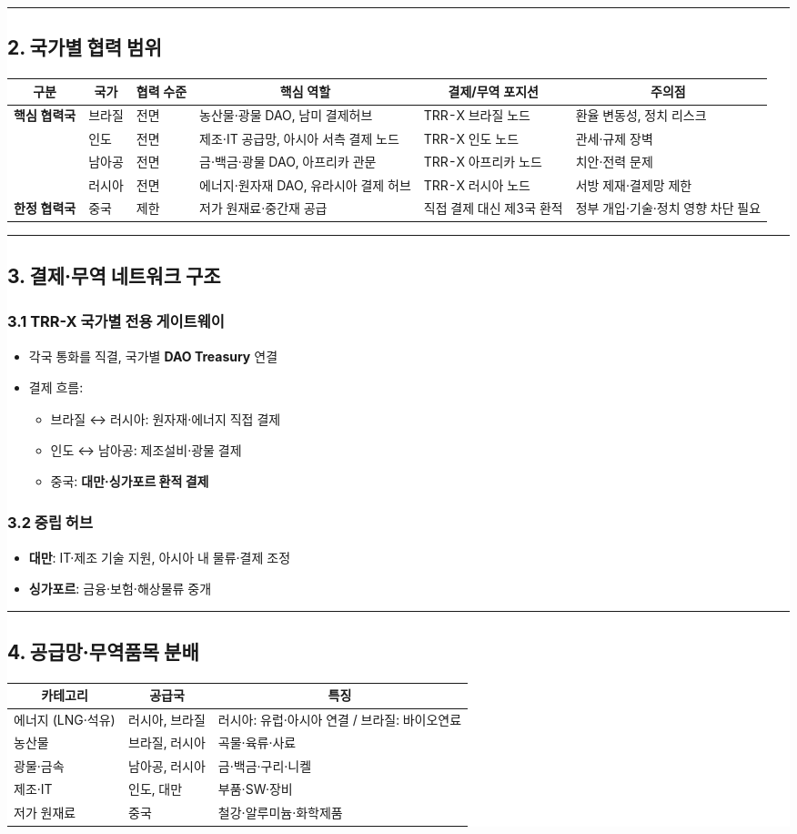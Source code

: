 * * *

2\. 국가별 협력 범위
-------------

| 구분 | 국가 | 협력 수준 | 핵심 역할 | 결제/무역 포지션 | 주의점 |
| --- | --- | --- | --- | --- | --- |
| **핵심 협력국** | 브라질 | 전면 | 농산물·광물 DAO, 남미 결제허브 | TRR-X 브라질 노드 | 환율 변동성, 정치 리스크 |
|  | 인도 | 전면 | 제조·IT 공급망, 아시아 서측 결제 노드 | TRR-X 인도 노드 | 관세·규제 장벽 |
|  | 남아공 | 전면 | 금·백금·광물 DAO, 아프리카 관문 | TRR-X 아프리카 노드 | 치안·전력 문제 |
|  | 러시아 | 전면 | 에너지·원자재 DAO, 유라시아 결제 허브 | TRR-X 러시아 노드 | 서방 제재·결제망 제한 |
| **한정 협력국** | 중국 | 제한 | 저가 원재료·중간재 공급 | 직접 결제 대신 제3국 환적 | 정부 개입·기술·정치 영향 차단 필요 |

* * *

3\. 결제·무역 네트워크 구조
-----------------

### 3.1 TRR-X 국가별 전용 게이트웨이

*   각국 통화를 직결, 국가별 **DAO Treasury** 연결
    
*   결제 흐름:
    
    *   브라질 ↔ 러시아: 원자재·에너지 직접 결제
        
    *   인도 ↔ 남아공: 제조설비·광물 결제
        
    *   중국: **대만·싱가포르 환적 결제**
        

### 3.2 중립 허브

*   **대만**: IT·제조 기술 지원, 아시아 내 물류·결제 조정
    
*   **싱가포르**: 금융·보험·해상물류 중개
    

* * *

4\. 공급망·무역품목 분배
---------------

| 카테고리 | 공급국 | 특징 |
| --- | --- | --- |
| 에너지 (LNG·석유) | 러시아, 브라질 | 러시아: 유럽·아시아 연결 / 브라질: 바이오연료 |
| 농산물 | 브라질, 러시아 | 곡물·육류·사료 |
| 광물·금속 | 남아공, 러시아 | 금·백금·구리·니켈 |
| 제조·IT | 인도, 대만 | 부품·SW·장비 |
| 저가 원재료 | 중국 | 철강·알루미늄·화학제품 |

